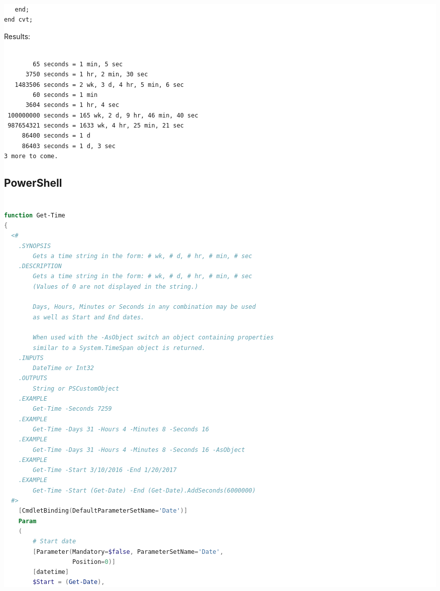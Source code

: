 ```PL/I
   end;
end cvt;

```

Results:

```txt

        65 seconds = 1 min, 5 sec
      3750 seconds = 1 hr, 2 min, 30 sec
   1483506 seconds = 2 wk, 3 d, 4 hr, 5 min, 6 sec
        60 seconds = 1 min
      3604 seconds = 1 hr, 4 sec
 100000000 seconds = 165 wk, 2 d, 9 hr, 46 min, 40 sec
 987654321 seconds = 1633 wk, 4 hr, 25 min, 21 sec
     86400 seconds = 1 d
     86403 seconds = 1 d, 3 sec
3 more to come.

```



## PowerShell


```PowerShell

function Get-Time
{
  <#
    .SYNOPSIS
        Gets a time string in the form: # wk, # d, # hr, # min, # sec
    .DESCRIPTION
        Gets a time string in the form: # wk, # d, # hr, # min, # sec
        (Values of 0 are not displayed in the string.)

        Days, Hours, Minutes or Seconds in any combination may be used
        as well as Start and End dates.

        When used with the -AsObject switch an object containing properties
        similar to a System.TimeSpan object is returned.
    .INPUTS
        DateTime or Int32
    .OUTPUTS
        String or PSCustomObject
    .EXAMPLE
        Get-Time -Seconds 7259
    .EXAMPLE
        Get-Time -Days 31 -Hours 4 -Minutes 8 -Seconds 16
    .EXAMPLE
        Get-Time -Days 31 -Hours 4 -Minutes 8 -Seconds 16 -AsObject
    .EXAMPLE
        Get-Time -Start 3/10/2016 -End 1/20/2017
    .EXAMPLE
        Get-Time -Start (Get-Date) -End (Get-Date).AddSeconds(6000000)
  #>
    [CmdletBinding(DefaultParameterSetName='Date')]
    Param
    (
        # Start date
        [Parameter(Mandatory=$false, ParameterSetName='Date',
                   Position=0)]
        [datetime]
        $Start = (Get-Date),
```